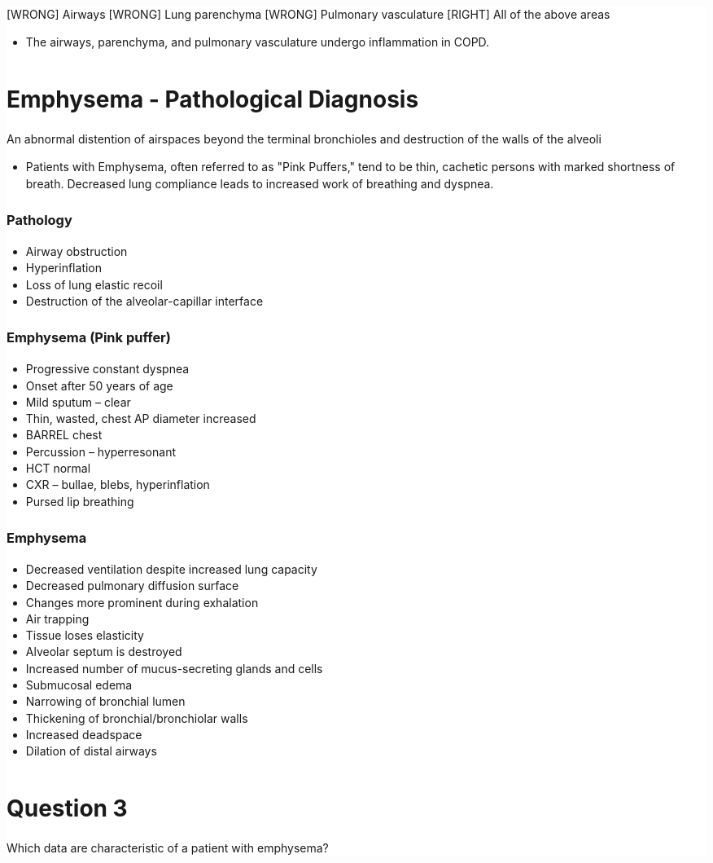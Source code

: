 [WRONG] Airways
[WRONG] Lung parenchyma
[WRONG] Pulmonary vasculature
[RIGHT] All of the above areas

* The airways, parenchyma, and pulmonary vasculature undergo inflammation in COPD. 

# Emphysema -  Pathological Diagnosis

An abnormal distention of airspaces beyond the terminal bronchioles and destruction of the walls of the alveoli
* Patients with Emphysema, often referred to as "Pink Puffers," tend to be thin, cachetic persons with marked shortness of breath. Decreased lung compliance leads to increased work of breathing and dyspnea.

### Pathology
* Airway obstruction
* Hyperinflation
* Loss of lung elastic recoil
* Destruction of the alveolar-capillar interface

### Emphysema (Pink puffer)
* Progressive constant dyspnea
* Onset after 50 years of age
* Mild sputum – clear
* Thin, wasted, chest AP diameter increased
* BARREL chest
* Percussion – hyperresonant
* HCT normal
* CXR – bullae, blebs, hyperinflation
* Pursed lip breathing

### Emphysema
* Decreased ventilation despite increased lung capacity
* Decreased pulmonary diffusion surface
* Changes more prominent during exhalation
* Air trapping
* Tissue loses elasticity
* Alveolar septum is destroyed
* Increased number of mucus-secreting glands and cells
* Submucosal edema
* Narrowing of bronchial lumen
* Thickening of bronchial/bronchiolar walls
* Increased deadspace
* Dilation of distal airways

# Question 3
Which data are characteristic of a patient with emphysema?
